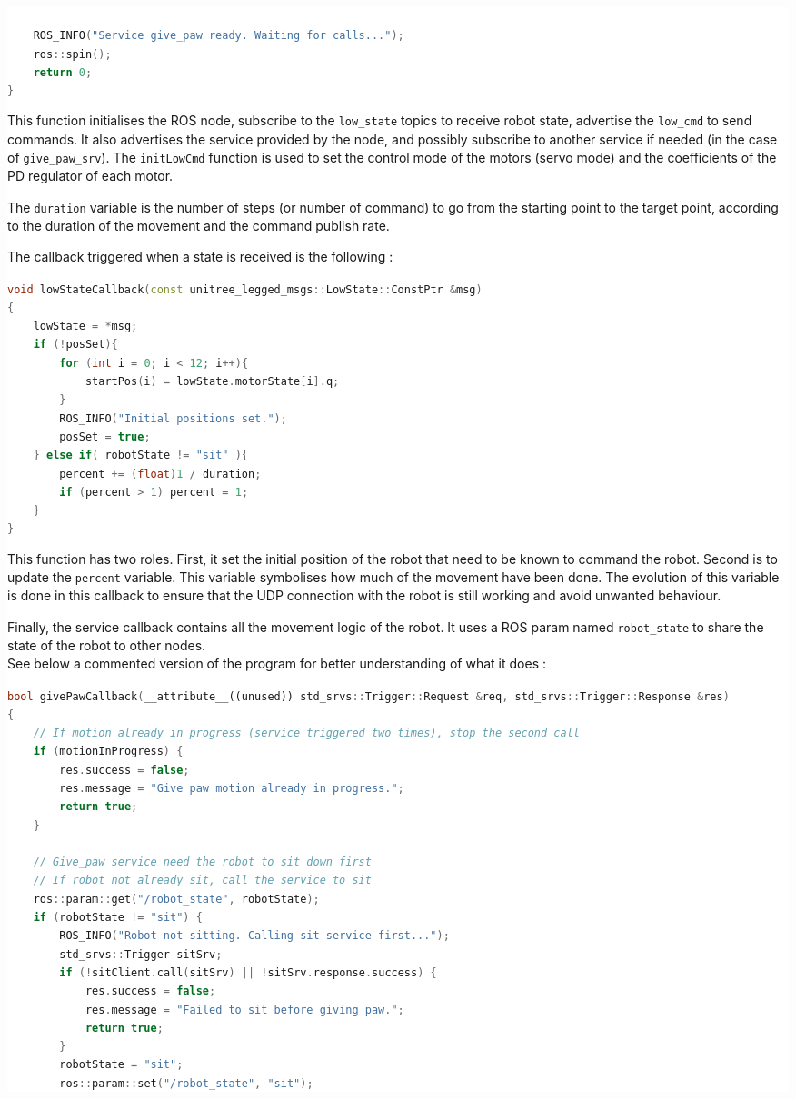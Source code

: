 ```cpp

    ROS_INFO("Service give_paw ready. Waiting for calls...");
    ros::spin();
    return 0;
}
```
This function initialises the ROS node, subscribe to the `low_state` topics to receive robot state, advertise the `low_cmd` to send commands. It also advertises the service provided by the node, and possibly subscribe to another service if needed (in the case of `give_paw_srv`). The `initLowCmd` function is used to set the control mode of the motors (servo mode) and the coefficients of the PD regulator of each motor.  

The `duration` variable is the number of steps (or number of command) to go from the starting point to the target point, according to the duration of the movement and the command publish rate. 

The callback triggered when a state is received is the following :
```cpp
void lowStateCallback(const unitree_legged_msgs::LowState::ConstPtr &msg)
{
    lowState = *msg;
    if (!posSet){   
        for (int i = 0; i < 12; i++){
            startPos(i) = lowState.motorState[i].q;
        }
        ROS_INFO("Initial positions set.");
        posSet = true;
    } else if( robotState != "sit" ){
        percent += (float)1 / duration;
        if (percent > 1) percent = 1;
    }
}
```

This function has two roles. First, it set the initial position of the robot that need to be known to command the robot. Second is to update the `percent` variable. This variable symbolises how much of the movement have been done. The evolution of this variable is done in this callback to ensure that the UDP connection with the robot is still working and avoid unwanted behaviour.

Finally, the service callback contains all the movement logic of the robot. It uses a ROS param named `robot_state` to share the state of the robot to other nodes.  
See below a commented version of the program for better understanding of what it does :
```cpp
bool givePawCallback(__attribute__((unused)) std_srvs::Trigger::Request &req, std_srvs::Trigger::Response &res)
{
    // If motion already in progress (service triggered two times), stop the second call
    if (motionInProgress) {
        res.success = false;
        res.message = "Give paw motion already in progress.";
        return true;
    }

    // Give_paw service need the robot to sit down first
    // If robot not already sit, call the service to sit 
    ros::param::get("/robot_state", robotState);
    if (robotState != "sit") {
        ROS_INFO("Robot not sitting. Calling sit service first...");
        std_srvs::Trigger sitSrv;
        if (!sitClient.call(sitSrv) || !sitSrv.response.success) {
            res.success = false;
            res.message = "Failed to sit before giving paw.";
            return true;
        }
        robotState = "sit";
        ros::param::set("/robot_state", "sit");
```
